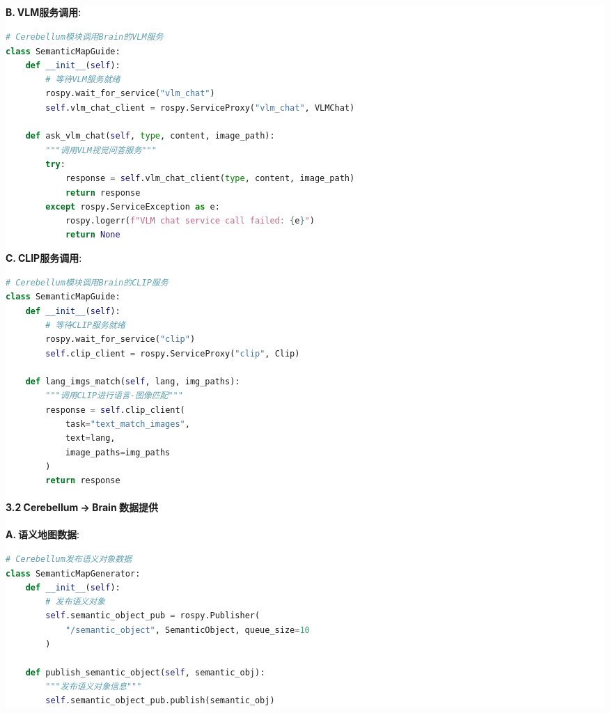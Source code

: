 
**B. VLM服务调用**:

```python
# Cerebellum模块调用Brain的VLM服务
class SemanticMapGuide:
    def __init__(self):
        # 等待VLM服务就绪
        rospy.wait_for_service("vlm_chat")
        self.vlm_chat_client = rospy.ServiceProxy("vlm_chat", VLMChat)

    def ask_vlm_chat(self, type, content, image_path):
        """调用VLM视觉问答服务"""
        try:
            response = self.vlm_chat_client(type, content, image_path)
            return response
        except rospy.ServiceException as e:
            rospy.logerr(f"VLM chat service call failed: {e}")
            return None
```

**C. CLIP服务调用**:

```python
# Cerebellum模块调用Brain的CLIP服务
class SemanticMapGuide:
    def __init__(self):
        # 等待CLIP服务就绪
        rospy.wait_for_service("clip")
        self.clip_client = rospy.ServiceProxy("clip", Clip)

    def lang_imgs_match(self, lang, img_paths):
        """调用CLIP进行语言-图像匹配"""
        response = self.clip_client(
            task="text_match_images",
            text=lang,
            image_paths=img_paths
        )
        return response
```

#### 3.2 Cerebellum → Brain 数据提供

**A. 语义地图数据**:

```python
# Cerebellum发布语义对象数据
class SemanticMapGenerator:
    def __init__(self):
        # 发布语义对象
        self.semantic_object_pub = rospy.Publisher(
            "/semantic_object", SemanticObject, queue_size=10
        )

    def publish_semantic_object(self, semantic_obj):
        """发布语义对象信息"""
        self.semantic_object_pub.publish(semantic_obj)
```
